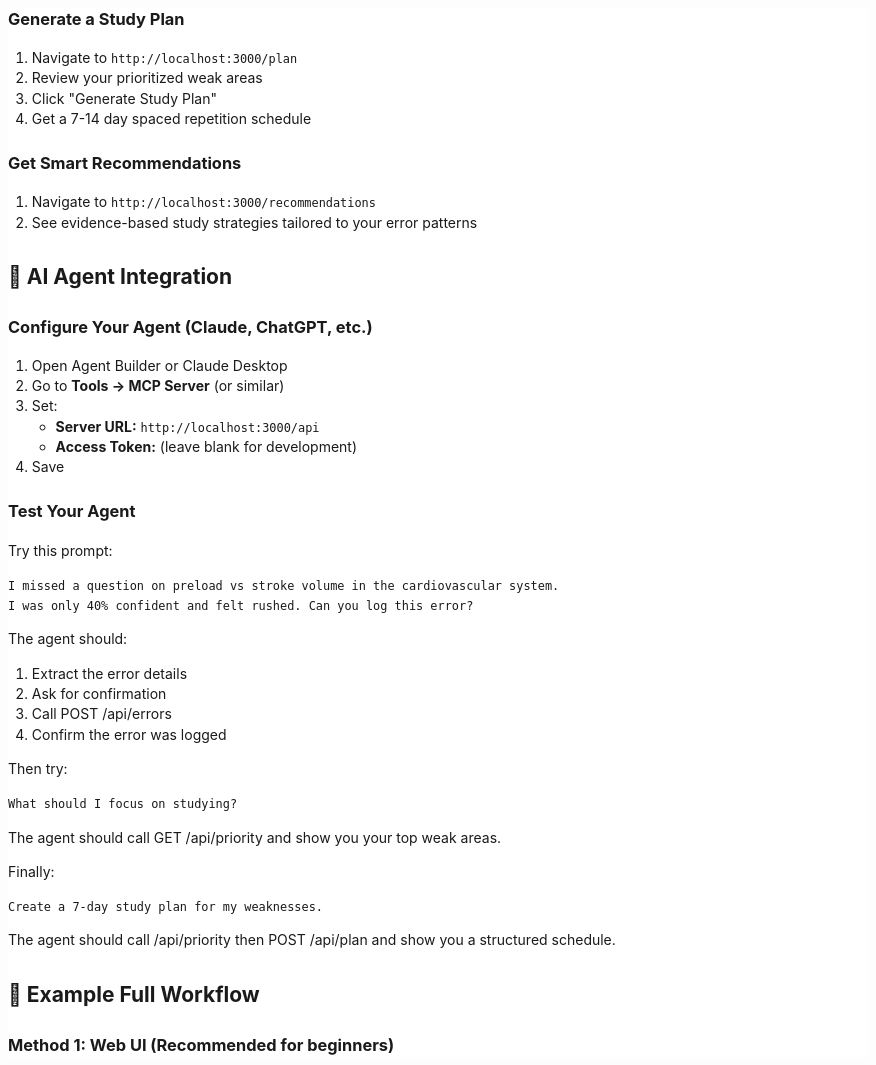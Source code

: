 ### Generate a Study Plan

1. Navigate to `http://localhost:3000/plan`
2. Review your prioritized weak areas
3. Click "Generate Study Plan"
4. Get a 7-14 day spaced repetition schedule

### Get Smart Recommendations

1. Navigate to `http://localhost:3000/recommendations`
2. See evidence-based study strategies tailored to your error patterns

## 🤖 AI Agent Integration

### Configure Your Agent (Claude, ChatGPT, etc.)

1. Open Agent Builder or Claude Desktop
2. Go to **Tools → MCP Server** (or similar)
3. Set:
   - **Server URL:** `http://localhost:3000/api`
   - **Access Token:** (leave blank for development)
4. Save

### Test Your Agent

Try this prompt:
```
I missed a question on preload vs stroke volume in the cardiovascular system. 
I was only 40% confident and felt rushed. Can you log this error?
```

The agent should:
1. Extract the error details
2. Ask for confirmation
3. Call POST /api/errors
4. Confirm the error was logged

Then try:
```
What should I focus on studying?
```

The agent should call GET /api/priority and show you your top weak areas.

Finally:
```
Create a 7-day study plan for my weaknesses.
```

The agent should call /api/priority then POST /api/plan and show you a structured schedule.

## 📝 Example Full Workflow

### Method 1: Web UI (Recommended for beginners)
